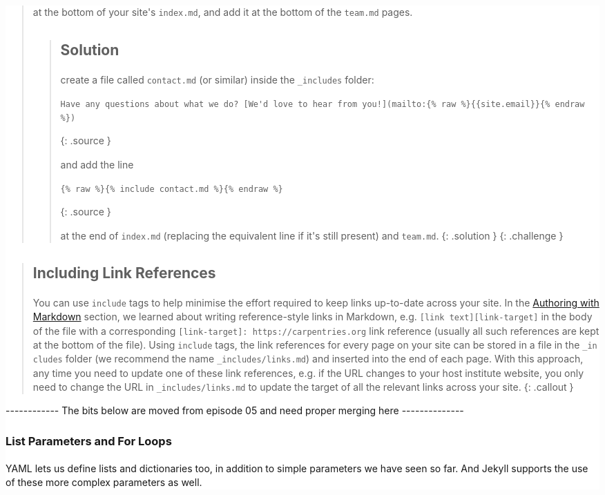 > at the bottom of your site's `index.md`,
> and add it at the bottom of the `team.md` pages.
>
> > ## Solution
> > create a file called `contact.md`
> > (or similar) inside the `_includes` folder:
> >
> > ~~~
> > Have any questions about what we do? [We'd love to hear from you!](mailto:{% raw %}{{site.email}}{% endraw %})
> > ~~~
> > {: .source }
> >
> > and add the line
> >
> > ~~~
> > {% raw %}{% include contact.md %}{% endraw %}
> > ~~~
> > {: .source }
> >
> > at the end of `index.md` (replacing the equivalent line if it's still present)
> > and `team.md`.
> {: .solution }
{: .challenge }

> ## Including Link References
>
> You can use `include` tags to help minimise the effort required to
> keep links up-to-date across your site.
> In the [Authoring with Markdown](/markdown/) section,
> we learned about writing reference-style links in Markdown,
> e.g. `[link text][link-target]` in the body of the file with a corresponding
> `[link-target]: https://carpentries.org` link reference
> (usually all such references are kept at the bottom of the file).
> Using `include` tags,
> the link references for every page on your site can be stored in a file in the
> `_includes` folder (we recommend the name `_includes/links.md`)
> and inserted into the end of each page.
> With this approach, any time you need to update one of these link references,
> e.g. if the URL changes to your host institute website,
> you only need to change the URL in `_includes/links.md` to update the target
> of all the relevant links across your site.
{: .callout }





------------ The bits below are moved from episode 05 and need proper merging here --------------

### List Parameters and For Loops

YAML lets us define lists and dictionaries too, in addition to simple parameters we have seen so far.
And Jekyll supports the use of these more complex parameters as well.
